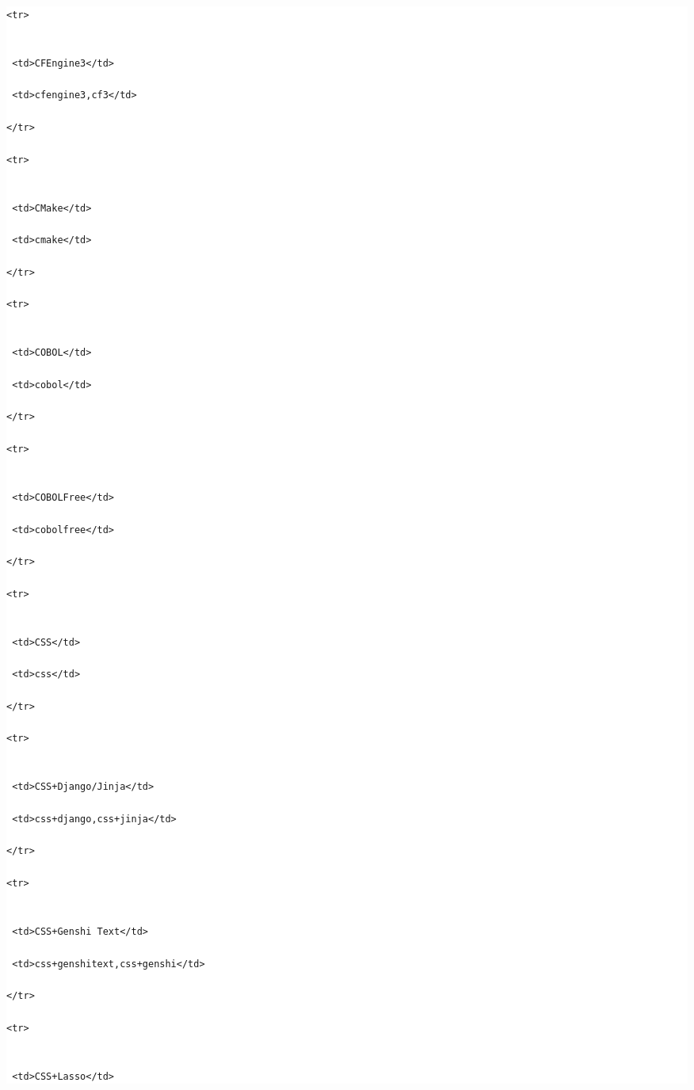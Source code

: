     <tr>
     
 
     <td>CFEngine3</td>
 
     <td>cfengine3,cf3</td>
 
    </tr>
 
    <tr>
     
 
     <td>CMake</td>
 
     <td>cmake</td>
 
    </tr>
 
    <tr>
     
 
     <td>COBOL</td>
 
     <td>cobol</td>
 
    </tr>
 
    <tr>
     
 
     <td>COBOLFree</td>
 
     <td>cobolfree</td>
 
    </tr>
 
    <tr>
     
 
     <td>CSS</td>
 
     <td>css</td>
 
    </tr>
 
    <tr>
     
 
     <td>CSS+Django/Jinja</td>
 
     <td>css+django,css+jinja</td>
 
    </tr>
 
    <tr>
     
 
     <td>CSS+Genshi Text</td>
 
     <td>css+genshitext,css+genshi</td>
 
    </tr>
 
    <tr>
     
 
     <td>CSS+Lasso</td>
 